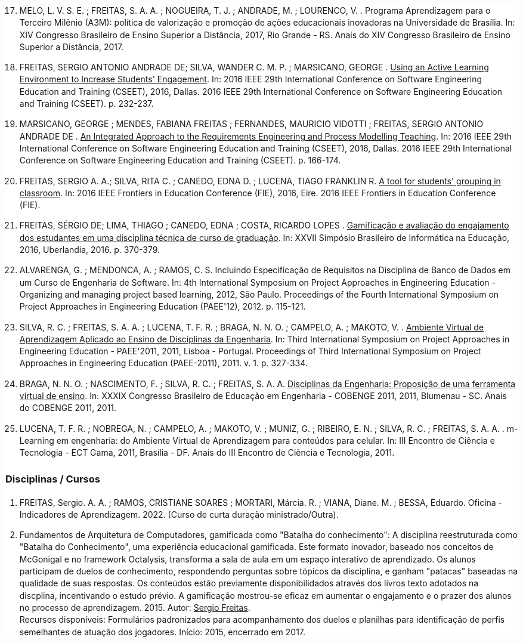 17. MELO, L. V. S. E. ; FREITAS, S. A. A. ; NOGUEIRA, T. J. ; ANDRADE, M. ; LOURENCO, V. . Programa Aprendizagem para o Terceiro Milênio (A3M): política de valorização e promoção de ações educacionais inovadoras na Universidade de Brasília. In: XIV Congresso Brasileiro de Ensino Superior a Distância, 2017, Rio Grande - RS. Anais do XIV Congresso Brasileiro de Ensino Superior a Distância, 2017.
    
18. FREITAS, SERGIO ANTONIO ANDRADE DE; SILVA, WANDER C. M. P. ; MARSICANO, GEORGE . [Using an Active Learning Environment to Increase Students' Engagement](http://dx.doi.org/10.1109/CSEET.2016.24). In: 2016 IEEE 29th International Conference on Software Engineering Education and Training (CSEET), 2016, Dallas. 2016 IEEE 29th International Conference on Software Engineering Education and Training (CSEET). p. 232-237.
    
19. MARSICANO, GEORGE ; MENDES, FABIANA FREITAS ; FERNANDES, MAURICIO VIDOTTI ; FREITAS, SERGIO ANTONIO ANDRADE DE . [An Integrated Approach to the Requirements Engineering and Process Modelling Teaching](http://dx.doi.org/10.1109/CSEET.2016.23). In: 2016 IEEE 29th International Conference on Software Engineering Education and Training (CSEET), 2016, Dallas. 2016 IEEE 29th International Conference on Software Engineering Education and Training (CSEET). p. 166-174.
    
20. FREITAS, SERGIO A. A.; SILVA, RITA C. ; CANEDO, EDNA D. ; LUCENA, TIAGO FRANKLIN R. [A tool for students' grouping in classroom](http://dx.doi.org/10.1109/FIE.2016.7757708). In: 2016 IEEE Frontiers in Education Conference (FIE), 2016, Eire. 2016 IEEE Frontiers in Education Conference (FIE).
    
21. FREITAS, SÉRGIO DE; LIMA, THIAGO ; CANEDO, EDNA ; COSTA, RICARDO LOPES . [Gamificação e avaliação do engajamento dos estudantes em uma disciplina técnica de curso de graduação](http://dx.doi.org/10.5753/cbie.sbie.2016.370). In: XXVII Simpósio Brasileiro de Informática na Educação, 2016, Uberlandia, 2016. p. 370-379.
    
22. ALVARENGA, G. ; MENDONCA, A. ; RAMOS, C. S. Incluindo Especificação de Requisitos na Disciplina de Banco de Dados em um Curso de Engenharia de Software. In: 4th International Symposium on Project Approaches in Engineering Education - Organizing and managing project based learning, 2012, São Paulo. Proceedings of the Fourth International Symposium on Project Approaches in Engineering Education (PAEE'12), 2012. p. 115-121.
    
23. SILVA, R. C. ; FREITAS, S. A. A. ; LUCENA, T. F. R. ; BRAGA, N. N. O. ; CAMPELO, A. ; MAKOTO, V. . [Ambiente Virtual de Aprendizagem Aplicado ao Ensino de Disciplinas da Engenharia](https://www.termpaperwarehouse.com/essay-on/Ambiente-Virtual-de-Aprendizagem-Aplicado-Ao-Ensino-de-Disciplinas-Da-Engenharia/108855). In: Third International Symposium on Project Approaches in Engineering Education - PAEE'2011, 2011, Lisboa - Portugal. Proceedings of Third International Symposium on Project Approaches in Engineering Education (PAEE-2011), 2011. v. 1. p. 327-334.
    
24. BRAGA, N. N. O. ; NASCIMENTO, F. ; SILVA, R. C. ; FREITAS, S. A. A. [Disciplinas da Engenharia: Proposição de uma ferramenta virtual de ensino](http://www.abenge.org.br/cobenge/legado/arquivos/8/sessoestec/art2100.pdf). In: XXXIX Congresso Brasileiro de Educação em Engenharia - COBENGE 2011, 2011, Blumenau - SC. Anais do COBENGE 2011, 2011.
    
25. LUCENA, T. F. R. ; NOBREGA, N. ; CAMPELO, A. ; MAKOTO, V. ; MUNIZ, G. ; RIBEIRO, E. N. ; SILVA, R. C. ; FREITAS, S. A. A. . m-Learning em engenharia: do Ambiente Virtual de Aprendizagem para conteúdos para celular. In: III Encontro de Ciẽncia e Tecnologia - ECT Gama, 2011, Brasília - DF. Anais do III Encontro de Ciẽncia e Tecnologia, 2011.
    

### Disciplinas / Cursos

1. FREITAS, Sergio. A. A. ; RAMOS, CRISTIANE SOARES ; MORTARI, Márcia. R. ; VIANA, Diane. M. ; BESSA, Eduardo. Oficina - Indicadores de Aprendizagem. 2022. (Curso de curta duração ministrado/Outra).
    
2. Fundamentos de Arquitetura de Computadores, gamificada como "Batalha do conhecimento": A disciplina reestruturada como "Batalha do Conhecimento", uma experiência educacional gamificada. Este formato inovador, baseado nos conceitos de McGonigal e no framework Octalysis, transforma a sala de aula em um espaço interativo de aprendizado. Os alunos participam de duelos de conhecimento, respondendo perguntas sobre tópicos da disciplina, e ganham "patacas" baseadas na qualidade de suas respostas. Os conteúdos estão previamente disponibilidados através dos livros texto adotados na discplina, incentivando o estudo prévio. A gamificação mostrou-se eficaz em aumentar o engajamento e o prazer dos alunos no processo de aprendizagem​​​​. 2015. Autor: [Sergio Freitas](https://www.cedis.unb.br/pessoas/sergio-a-a-freitas).  
    Recursos disponíveis: Formulários padronizados para acompanhamento dos duelos e planilhas para identificação de perfis semelhantes de atuação dos jogadores. Início: 2015, encerrado em 2017.
    